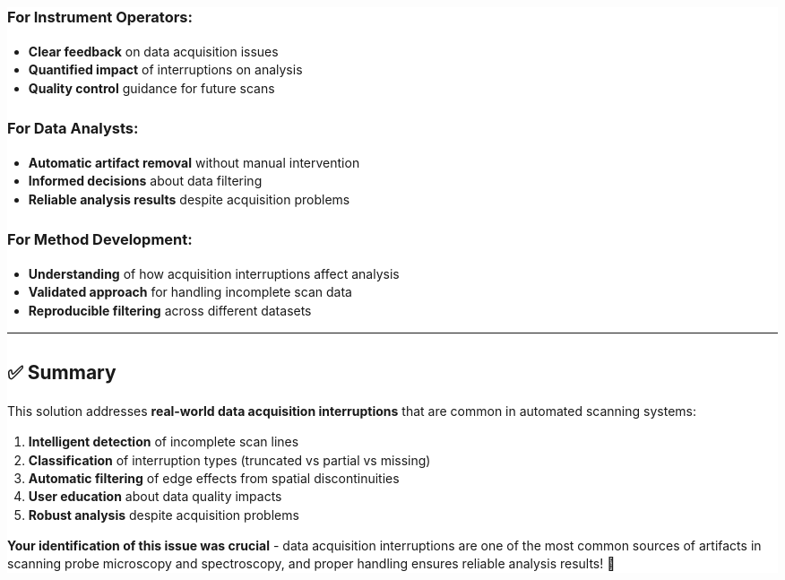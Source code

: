 ### **For Instrument Operators**:
- **Clear feedback** on data acquisition issues
- **Quantified impact** of interruptions on analysis
- **Quality control** guidance for future scans

### **For Data Analysts**:
- **Automatic artifact removal** without manual intervention
- **Informed decisions** about data filtering
- **Reliable analysis results** despite acquisition problems

### **For Method Development**:
- **Understanding** of how acquisition interruptions affect analysis
- **Validated approach** for handling incomplete scan data
- **Reproducible filtering** across different datasets

---

## ✅ **Summary**

This solution addresses **real-world data acquisition interruptions** that are common in automated scanning systems:

1. **Intelligent detection** of incomplete scan lines
2. **Classification** of interruption types (truncated vs partial vs missing)
3. **Automatic filtering** of edge effects from spatial discontinuities
4. **User education** about data quality impacts
5. **Robust analysis** despite acquisition problems

**Your identification of this issue was crucial** - data acquisition interruptions are one of the most common sources of artifacts in scanning probe microscopy and spectroscopy, and proper handling ensures reliable analysis results! 🎉 